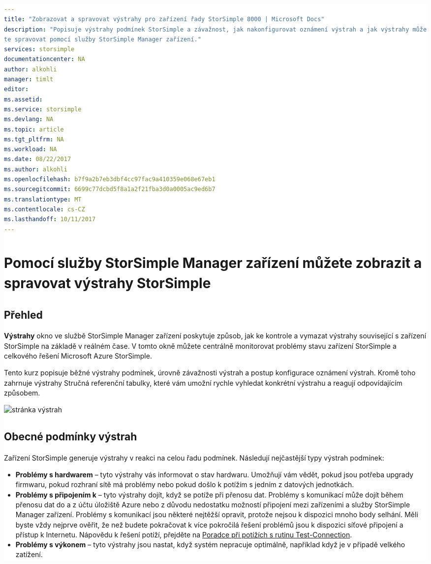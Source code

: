 ```yaml
---
title: "Zobrazovat a spravovat výstrahy pro zařízení řady StorSimple 8000 | Microsoft Docs"
description: "Popisuje výstrahy podmínek StorSimple a závažnost, jak nakonfigurovat oznámení výstrah a jak výstrahy můžete spravovat pomocí služby StorSimple Manager zařízení."
services: storsimple
documentationcenter: NA
author: alkohli
manager: timlt
editor: 
ms.assetid: 
ms.service: storsimple
ms.devlang: NA
ms.topic: article
ms.tgt_pltfrm: NA
ms.workload: NA
ms.date: 08/22/2017
ms.author: alkohli
ms.openlocfilehash: b7f9a2b7eb3dbf4cc97fac9a410359e068e67eb1
ms.sourcegitcommit: 6699c77dcbd5f8a1a2f21fba3d0a0005ac9ed6b7
ms.translationtype: MT
ms.contentlocale: cs-CZ
ms.lasthandoff: 10/11/2017
---
```

# <a name="use-the-storsimple-device-manager-service-to-view-and-manage-storsimple-alerts"></a>Pomocí služby StorSimple Manager zařízení můžete zobrazit a spravovat výstrahy StorSimple

## <a name="overview"></a>Přehled

**Výstrahy** okno ve službě StorSimple Manager zařízení poskytuje způsob, jak ke kontrole a vymazat výstrahy související s zařízení StorSimple na základě v reálném čase. V tomto okně můžete centrálně monitorovat problémy stavu zařízení StorSimple a celkového řešení Microsoft Azure StorSimple.

Tento kurz popisuje běžné výstrahy podmínek, úrovně závažnosti výstrah a postup konfigurace oznámení výstrah. Kromě toho zahrnuje výstrahy Stručná referenční tabulky, které vám umožní rychle vyhledat konkrétní výstrahu a reagují odpovídajícím způsobem.

![stránka výstrah](./media/storsimple-8000-manage-alerts/configure-alerts-email11.png)

## <a name="common-alert-conditions"></a>Obecné podmínky výstrah

Zařízení StorSimple generuje výstrahy v reakci na celou řadu podmínek. Následují nejčastější typy výstrah podmínek:

* **Problémy s hardwarem** – tyto výstrahy vás informovat o stav hardwaru. Umožňují vám vědět, pokud jsou potřeba upgrady firmwaru, pokud rozhraní sítě má problémy nebo pokud došlo k potížím s jedním z datových jednotkách.
* **Problémy s připojením k** – tyto výstrahy dojít, když se potíže při přenosu dat. Problémy s komunikací může dojít během přenosu dat do a z účtu úložiště Azure nebo z důvodu nedostatku možností připojení mezi zařízeními a služby StorSimple Manager zařízení. Problémy s komunikací jsou některé nejtěžší opravit, protože nejsou k dispozici mnoho body selhání. Měli byste vždy nejprve ověřit, že než budete pokračovat k více pokročilá řešení problémů jsou k dispozici síťové připojení a přístup k Internetu. Nápovědu k řešení potíží, přejděte na [Poradce při potížích s rutinu Test-Connection](storsimple-troubleshoot-deployment.md).
* **Problémy s výkonem** – tyto výstrahy jsou nastat, když systém nepracuje optimálně, například když je v případě velkého zatížení.
